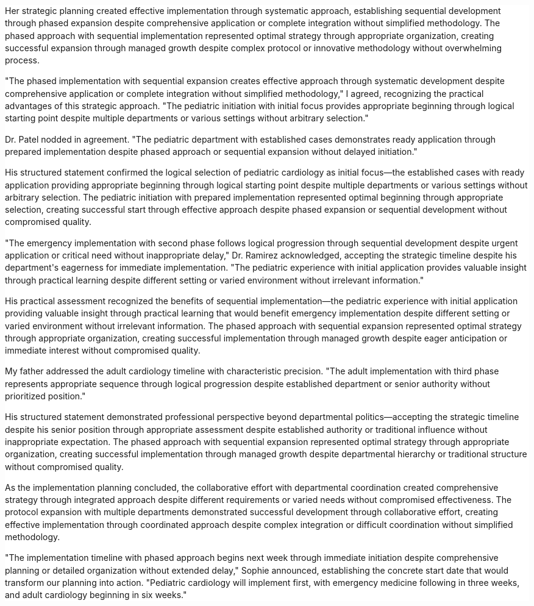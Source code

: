 Her strategic planning created effective implementation through systematic approach, establishing sequential development through phased expansion despite comprehensive application or complete integration without simplified methodology. The phased approach with sequential implementation represented optimal strategy through appropriate organization, creating successful expansion through managed growth despite complex protocol or innovative methodology without overwhelming process.

"The phased implementation with sequential expansion creates effective approach through systematic development despite comprehensive application or complete integration without simplified methodology," I agreed, recognizing the practical advantages of this strategic approach. "The pediatric initiation with initial focus provides appropriate beginning through logical starting point despite multiple departments or various settings without arbitrary selection."

Dr. Patel nodded in agreement. "The pediatric department with established cases demonstrates ready application through prepared implementation despite phased approach or sequential expansion without delayed initiation."

His structured statement confirmed the logical selection of pediatric cardiology as initial focus—the established cases with ready application providing appropriate beginning through logical starting point despite multiple departments or various settings without arbitrary selection. The pediatric initiation with prepared implementation represented optimal beginning through appropriate selection, creating successful start through effective approach despite phased expansion or sequential development without compromised quality.

"The emergency implementation with second phase follows logical progression through sequential development despite urgent application or critical need without inappropriate delay," Dr. Ramirez acknowledged, accepting the strategic timeline despite his department's eagerness for immediate implementation. "The pediatric experience with initial application provides valuable insight through practical learning despite different setting or varied environment without irrelevant information."

His practical assessment recognized the benefits of sequential implementation—the pediatric experience with initial application providing valuable insight through practical learning that would benefit emergency implementation despite different setting or varied environment without irrelevant information. The phased approach with sequential expansion represented optimal strategy through appropriate organization, creating successful implementation through managed growth despite eager anticipation or immediate interest without compromised quality.

My father addressed the adult cardiology timeline with characteristic precision. "The adult implementation with third phase represents appropriate sequence through logical progression despite established department or senior authority without prioritized position."

His structured statement demonstrated professional perspective beyond departmental politics—accepting the strategic timeline despite his senior position through appropriate assessment despite established authority or traditional influence without inappropriate expectation. The phased approach with sequential expansion represented optimal strategy through appropriate organization, creating successful implementation through managed growth despite departmental hierarchy or traditional structure without compromised quality.

As the implementation planning concluded, the collaborative effort with departmental coordination created comprehensive strategy through integrated approach despite different requirements or varied needs without compromised effectiveness. The protocol expansion with multiple departments demonstrated successful development through collaborative effort, creating effective implementation through coordinated approach despite complex integration or difficult coordination without simplified methodology.

"The implementation timeline with phased approach begins next week through immediate initiation despite comprehensive planning or detailed organization without extended delay," Sophie announced, establishing the concrete start date that would transform our planning into action. "Pediatric cardiology will implement first, with emergency medicine following in three weeks, and adult cardiology beginning in six weeks."
